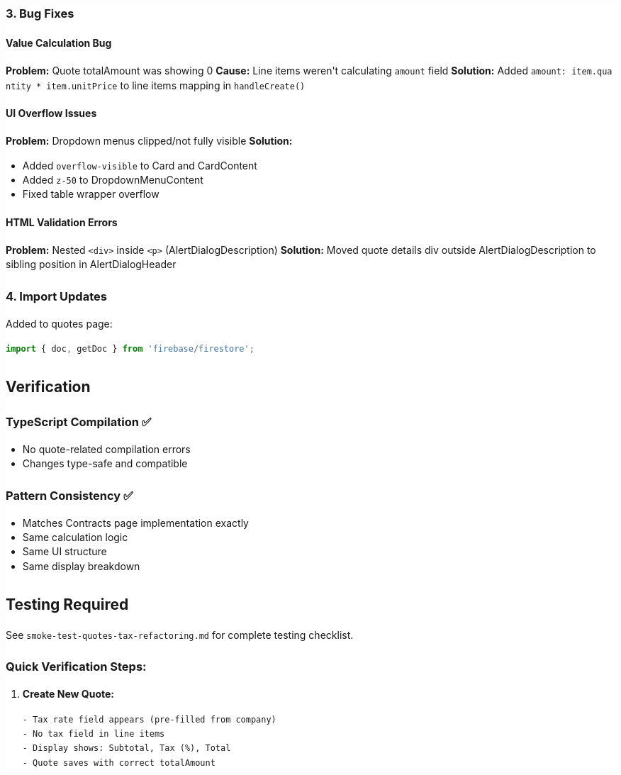 ### 3. Bug Fixes

#### Value Calculation Bug
**Problem:** Quote totalAmount was showing 0
**Cause:** Line items weren't calculating `amount` field
**Solution:** Added `amount: item.quantity * item.unitPrice` to line items mapping in `handleCreate()`

#### UI Overflow Issues
**Problem:** Dropdown menus clipped/not fully visible
**Solution:**
- Added `overflow-visible` to Card and CardContent
- Added `z-50` to DropdownMenuContent
- Fixed table wrapper overflow

#### HTML Validation Errors
**Problem:** Nested `<div>` inside `<p>` (AlertDialogDescription)
**Solution:** Moved quote details div outside AlertDialogDescription to sibling position in AlertDialogHeader

### 4. Import Updates

Added to quotes page:
```typescript
import { doc, getDoc } from 'firebase/firestore';
```

## Verification

### TypeScript Compilation ✅
- No quote-related compilation errors
- Changes type-safe and compatible

### Pattern Consistency ✅
- Matches Contracts page implementation exactly
- Same calculation logic
- Same UI structure
- Same display breakdown

## Testing Required

See `smoke-test-quotes-tax-refactoring.md` for complete testing checklist.

### Quick Verification Steps:

1. **Create New Quote:**
   ```
   - Tax rate field appears (pre-filled from company)
   - No tax field in line items
   - Display shows: Subtotal, Tax (%), Total
   - Quote saves with correct totalAmount
   ```
